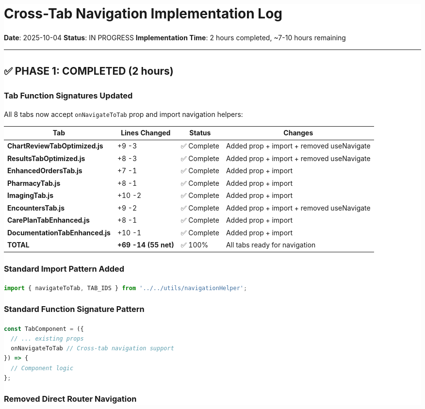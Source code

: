 # Cross-Tab Navigation Implementation Log

**Date**: 2025-10-04
**Status**: IN PROGRESS
**Implementation Time**: 2 hours completed, ~7-10 hours remaining

---

## ✅ PHASE 1: COMPLETED (2 hours)

### Tab Function Signatures Updated

All 8 tabs now accept `onNavigateToTab` prop and import navigation helpers:

| Tab | Lines Changed | Status | Changes |
|-----|---------------|--------|---------|
| **ChartReviewTabOptimized.js** | +9 -3 | ✅ Complete | Added prop + import + removed useNavigate |
| **ResultsTabOptimized.js** | +8 -3 | ✅ Complete | Added prop + import + removed useNavigate |
| **EnhancedOrdersTab.js** | +7 -1 | ✅ Complete | Added prop + import |
| **PharmacyTab.js** | +8 -1 | ✅ Complete | Added prop + import |
| **ImagingTab.js** | +10 -2 | ✅ Complete | Added prop + import |
| **EncountersTab.js** | +9 -2 | ✅ Complete | Added prop + import + removed useNavigate |
| **CarePlanTabEnhanced.js** | +8 -1 | ✅ Complete | Added prop + import |
| **DocumentationTabEnhanced.js** | +10 -1 | ✅ Complete | Added prop + import |
| **TOTAL** | **+69 -14 (55 net)** | ✅ 100% | All tabs ready for navigation |

### Standard Import Pattern Added

```javascript
import { navigateToTab, TAB_IDS } from '../../utils/navigationHelper';
```

### Standard Function Signature Pattern

```javascript
const TabComponent = ({
  // ... existing props
  onNavigateToTab // Cross-tab navigation support
}) => {
  // Component logic
};
```

### Removed Direct Router Navigation
